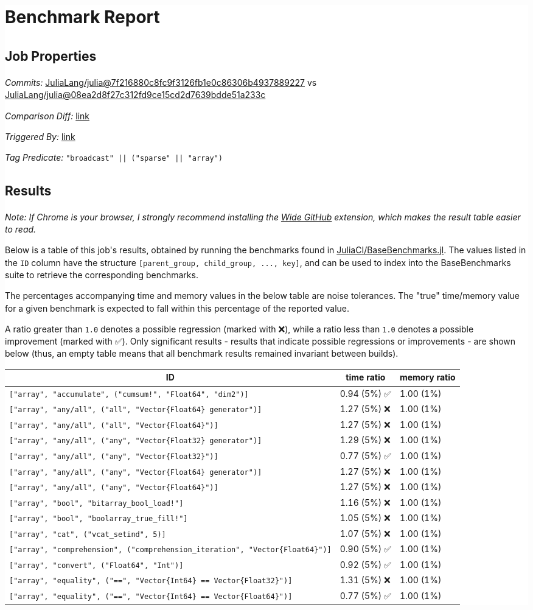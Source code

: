 # Benchmark Report

## Job Properties

*Commits:* [JuliaLang/julia@7f216880c8fc9f3126fb1e0c86306b4937889227](https://github.com/JuliaLang/julia/commit/7f216880c8fc9f3126fb1e0c86306b4937889227) vs [JuliaLang/julia@08ea2d8f27c312fd9ce15cd2d7639bdde51a233c](https://github.com/JuliaLang/julia/commit/08ea2d8f27c312fd9ce15cd2d7639bdde51a233c)

*Comparison Diff:* [link](https://github.com/JuliaLang/julia/compare/08ea2d8f27c312fd9ce15cd2d7639bdde51a233c..7f216880c8fc9f3126fb1e0c86306b4937889227)

*Triggered By:* [link](https://github.com/JuliaLang/julia/pull/43200)

*Tag Predicate:* `"broadcast" || ("sparse" || "array")`

## Results

*Note: If Chrome is your browser, I strongly recommend installing the [Wide GitHub](https://chrome.google.com/webstore/detail/wide-github/kaalofacklcidaampbokdplbklpeldpj?hl=en)
extension, which makes the result table easier to read.*

Below is a table of this job's results, obtained by running the benchmarks found in
[JuliaCI/BaseBenchmarks.jl](https://github.com/JuliaCI/BaseBenchmarks.jl). The values
listed in the `ID` column have the structure `[parent_group, child_group, ..., key]`,
and can be used to index into the BaseBenchmarks suite to retrieve the corresponding
benchmarks.

The percentages accompanying time and memory values in the below table are noise tolerances. The "true"
time/memory value for a given benchmark is expected to fall within this percentage of the reported value.

A ratio greater than `1.0` denotes a possible regression (marked with :x:), while a ratio less
than `1.0` denotes a possible improvement (marked with :white_check_mark:). Only significant results - results
that indicate possible regressions or improvements - are shown below (thus, an empty table means that all
benchmark results remained invariant between builds).

| ID | time ratio | memory ratio |
|----|------------|--------------|
| `["array", "accumulate", ("cumsum!", "Float64", "dim2")]` | 0.94 (5%) :white_check_mark: | 1.00 (1%)  |
| `["array", "any/all", ("all", "Vector{Float64} generator")]` | 1.27 (5%) :x: | 1.00 (1%)  |
| `["array", "any/all", ("all", "Vector{Float64}")]` | 1.27 (5%) :x: | 1.00 (1%)  |
| `["array", "any/all", ("any", "Vector{Float32} generator")]` | 1.29 (5%) :x: | 1.00 (1%)  |
| `["array", "any/all", ("any", "Vector{Float32}")]` | 0.77 (5%) :white_check_mark: | 1.00 (1%)  |
| `["array", "any/all", ("any", "Vector{Float64} generator")]` | 1.27 (5%) :x: | 1.00 (1%)  |
| `["array", "any/all", ("any", "Vector{Float64}")]` | 1.27 (5%) :x: | 1.00 (1%)  |
| `["array", "bool", "bitarray_bool_load!"]` | 1.16 (5%) :x: | 1.00 (1%)  |
| `["array", "bool", "boolarray_true_fill!"]` | 1.05 (5%) :x: | 1.00 (1%)  |
| `["array", "cat", ("vcat_setind", 5)]` | 1.07 (5%) :x: | 1.00 (1%)  |
| `["array", "comprehension", ("comprehension_iteration", "Vector{Float64}")]` | 0.90 (5%) :white_check_mark: | 1.00 (1%)  |
| `["array", "convert", ("Float64", "Int")]` | 0.92 (5%) :white_check_mark: | 1.00 (1%)  |
| `["array", "equality", ("==", "Vector{Int64} == Vector{Float32}")]` | 1.31 (5%) :x: | 1.00 (1%)  |
| `["array", "equality", ("==", "Vector{Int64} == Vector{Float64}")]` | 0.77 (5%) :white_check_mark: | 1.00 (1%)  |